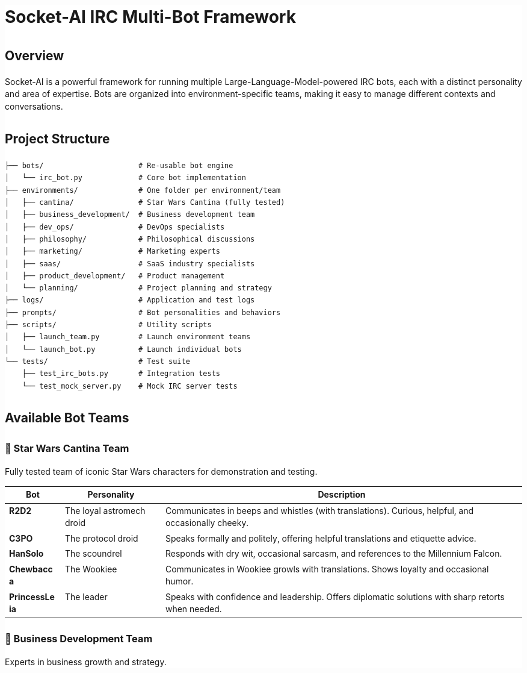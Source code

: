 # Socket-AI IRC Multi-Bot Framework

## Overview
Socket-AI is a powerful framework for running multiple Large-Language-Model-powered IRC bots, each with a distinct personality and area of expertise. Bots are organized into environment-specific teams, making it easy to manage different contexts and conversations.

## Project Structure
```
├── bots/                      # Re-usable bot engine
│   └── irc_bot.py             # Core bot implementation
├── environments/              # One folder per environment/team
│   ├── cantina/               # Star Wars Cantina (fully tested)
│   ├── business_development/  # Business development team
│   ├── dev_ops/               # DevOps specialists
│   ├── philosophy/            # Philosophical discussions
│   ├── marketing/             # Marketing experts
│   ├── saas/                  # SaaS industry specialists
│   ├── product_development/   # Product management
│   └── planning/              # Project planning and strategy
├── logs/                      # Application and test logs
├── prompts/                   # Bot personalities and behaviors
├── scripts/                   # Utility scripts
│   ├── launch_team.py         # Launch environment teams
│   └── launch_bot.py          # Launch individual bots
└── tests/                     # Test suite
    ├── test_irc_bots.py       # Integration tests
    └── test_mock_server.py    # Mock IRC server tests
```

## Available Bot Teams

### 🌌 Star Wars Cantina Team
Fully tested team of iconic Star Wars characters for demonstration and testing.

| Bot | Personality | Description |
|-----|-------------|-------------|
| **R2D2** | The loyal astromech droid | Communicates in beeps and whistles (with translations). Curious, helpful, and occasionally cheeky. |
| **C3PO** | The protocol droid | Speaks formally and politely, offering helpful translations and etiquette advice. |
| **HanSolo** | The scoundrel | Responds with dry wit, occasional sarcasm, and references to the Millennium Falcon. |
| **Chewbacca** | The Wookiee | Communicates in Wookiee growls with translations. Shows loyalty and occasional humor. |
| **PrincessLeia** | The leader | Speaks with confidence and leadership. Offers diplomatic solutions with sharp retorts when needed. |

### 🏢 Business Development Team
Experts in business growth and strategy.
